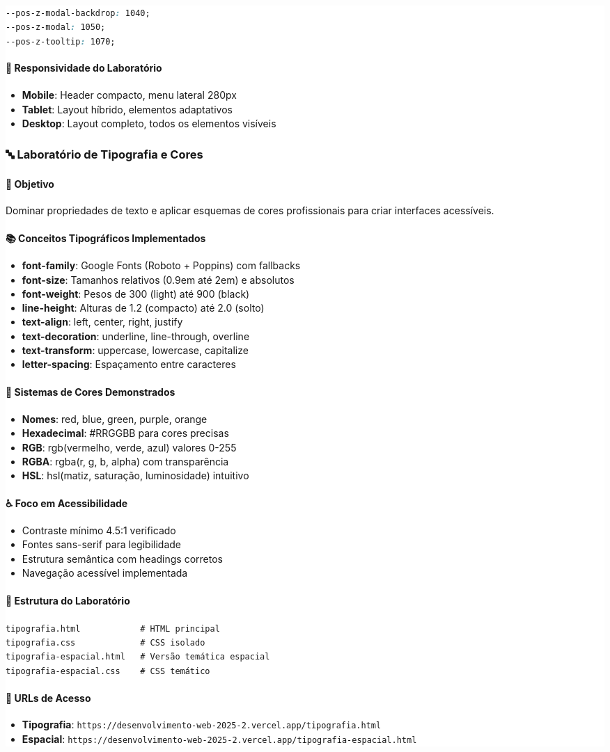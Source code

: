```css
--pos-z-modal-backdrop: 1040;
--pos-z-modal: 1050;
--pos-z-tooltip: 1070;
```

#### 📱 Responsividade do Laboratório
- **Mobile**: Header compacto, menu lateral 280px
- **Tablet**: Layout híbrido, elementos adaptativos
- **Desktop**: Layout completo, todos os elementos visíveis

### 🔤 **Laboratório de Tipografia e Cores**

#### 🎯 Objetivo
Dominar propriedades de texto e aplicar esquemas de cores profissionais para criar interfaces acessíveis.

#### 📚 Conceitos Tipográficos Implementados
- **font-family**: Google Fonts (Roboto + Poppins) com fallbacks
- **font-size**: Tamanhos relativos (0.9em até 2em) e absolutos
- **font-weight**: Pesos de 300 (light) até 900 (black)
- **line-height**: Alturas de 1.2 (compacto) até 2.0 (solto)
- **text-align**: left, center, right, justify
- **text-decoration**: underline, line-through, overline
- **text-transform**: uppercase, lowercase, capitalize
- **letter-spacing**: Espaçamento entre caracteres

#### 🎨 Sistemas de Cores Demonstrados
- **Nomes**: red, blue, green, purple, orange
- **Hexadecimal**: #RRGGBB para cores precisas
- **RGB**: rgb(vermelho, verde, azul) valores 0-255
- **RGBA**: rgba(r, g, b, alpha) com transparência
- **HSL**: hsl(matiz, saturação, luminosidade) intuitivo

#### ♿ Foco em Acessibilidade
- Contraste mínimo 4.5:1 verificado
- Fontes sans-serif para legibilidade
- Estrutura semântica com headings corretos
- Navegação acessível implementada

#### 📂 Estrutura do Laboratório
```
tipografia.html            # HTML principal
tipografia.css             # CSS isolado
tipografia-espacial.html   # Versão temática espacial
tipografia-espacial.css    # CSS temático
```

#### 🚀 URLs de Acesso
- **Tipografia**: `https://desenvolvimento-web-2025-2.vercel.app/tipografia.html`
- **Espacial**: `https://desenvolvimento-web-2025-2.vercel.app/tipografia-espacial.html`
